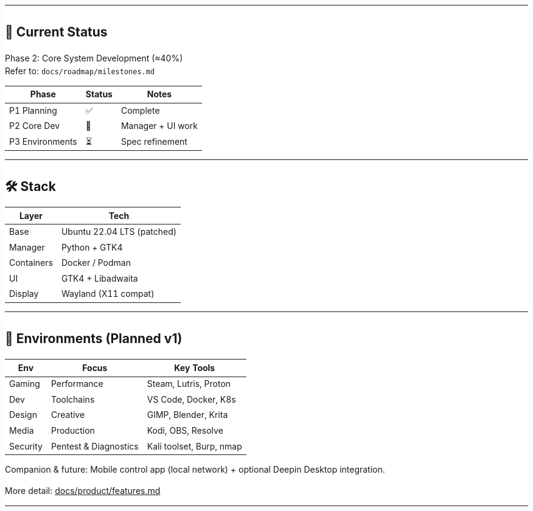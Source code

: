 
---

## 🚀 Current Status

Phase 2: Core System Development (≈40%)  
Refer to: `docs/roadmap/milestones.md`

| Phase | Status | Notes |
|-------|--------|-------|
| P1 Planning | ✅ | Complete |
| P2 Core Dev | 🔄 | Manager + UI work |
| P3 Environments | ⏳ | Spec refinement |

---

## 🛠️ Stack

| Layer | Tech |
|-------|------|
| Base | Ubuntu 22.04 LTS (patched) |
| Manager | Python + GTK4 |
| Containers | Docker / Podman |
| UI | GTK4 + Libadwaita |
| Display | Wayland (X11 compat) |

---

## 🧩 Environments (Planned v1)

| Env | Focus | Key Tools |
|-----|-------|-----------|
| Gaming | Performance | Steam, Lutris, Proton |
| Dev | Toolchains | VS Code, Docker, K8s |
| Design | Creative | GIMP, Blender, Krita |
| Media | Production | Kodi, OBS, Resolve |
| Security | Pentest & Diagnostics | Kali toolset, Burp, nmap |

Companion & future: Mobile control app (local network) + optional Deepin Desktop integration.

More detail: [docs/product/features.md](docs/product/features.md)

---
